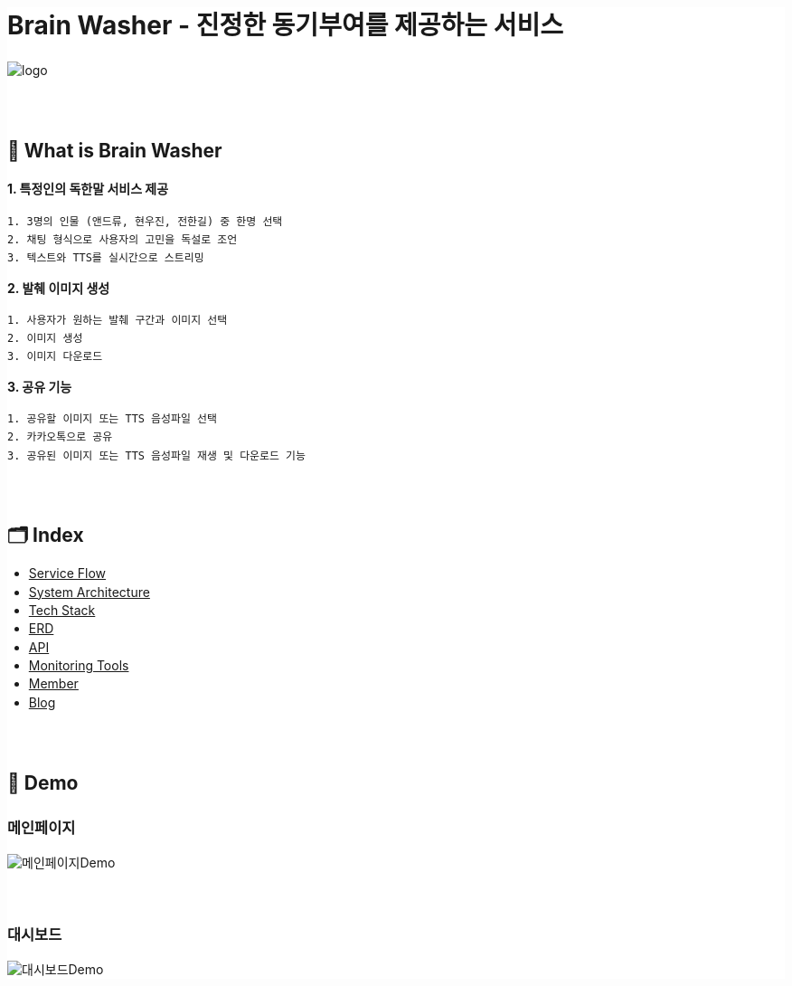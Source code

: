 

# Brain Washer - 진정한 동기부여를 제공하는 서비스
![logo](https://github.com/user-attachments/assets/1516f9a3-b1c4-4920-9981-25faf4040d96)

<br>

## 🙋 What is Brain Washer
**1. 특정인의 독한말 서비스 제공**
``` 
1. 3명의 인물 (앤드류, 현우진, 전한길) 중 한명 선택
2. 채팅 형식으로 사용자의 고민을 독설로 조언
3. 텍스트와 TTS를 실시간으로 스트리밍
```
**2. 발췌 이미지 생성**
```
1. 사용자가 원하는 발췌 구간과 이미지 선택
2. 이미지 생성
3. 이미지 다운로드
```
**3. 공유 기능**
```
1. 공유할 이미지 또는 TTS 음성파일 선택
2. 카카오톡으로 공유
3. 공유된 이미지 또는 TTS 음성파일 재생 및 다운로드 기능
```
<br>

## 🗂 Index

 - [Service Flow](#service-flow)
 - [System Architecture](#system-architecture)
 - [Tech Stack](#tech-stack)
 - [ERD](#%EF%B8%8Ferd)
 - [API](#api)
 - [Monitoring Tools](#%EF%B8%8Fmonitoring-tools)
 - [Member](#member)
 - [Blog](#blog)

<br>

## 🎥 Demo
### 메인페이지
![메인페이지Demo](https://github.com/user-attachments/assets/fbd0766b-9362-4bb0-8a2c-cfec4bfc7a2c)

<br>

### 대시보드
![대시보드Demo](https://github.com/user-attachments/assets/c46c8797-daf5-4a27-ba77-514b9d5de28c)
